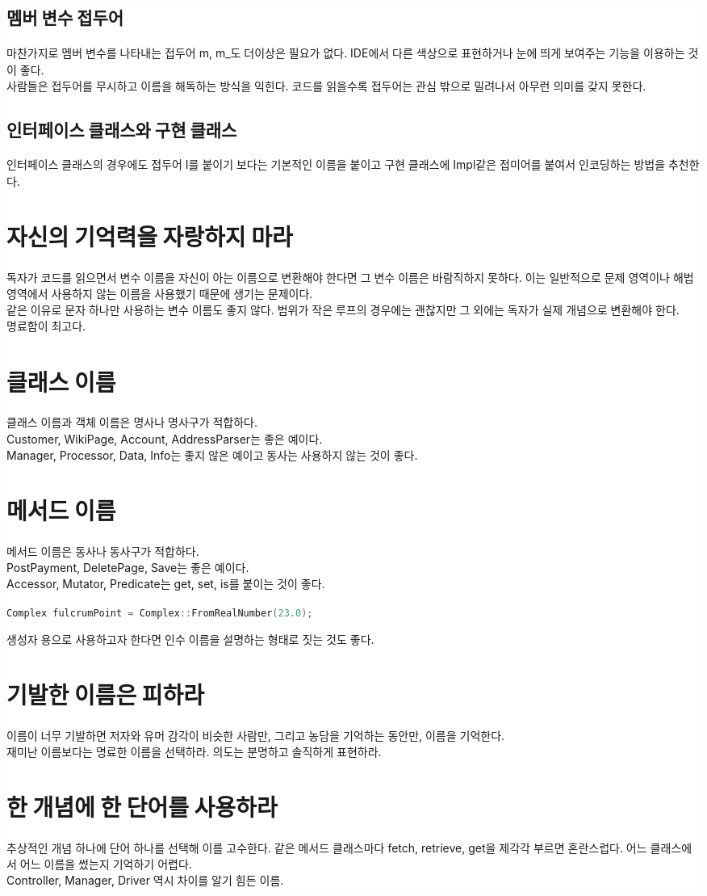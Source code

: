 ## 멤버 변수 접두어
마찬가지로 멤버 변수를 나타내는 접두어 m, m_도 더이상은 필요가 없다. IDE에서 다른 색상으로 표현하거나 눈에 띄게 보여주는 기능을 이용하는 것이 좋다.
<br>
사람들은 접두어를 무시하고 이름을 해독하는 방식을 익힌다. 코드를 읽을수록 접두어는 관심 밖으로 밀려나서 아무런 의미를 갖지 못한다.

## 인터페이스 클래스와 구현 클래스
인터페이스 클래스의 경우에도 접두어 I를 붙이기 보다는 기본적인 이름을 붙이고 구현 클래스에 Impl같은 접미어를 붙여서 인코딩하는 방법을 추천한다.

# 자신의 기억력을 자랑하지 마라
독자가 코드를 읽으면서 변수 이름을 자신이 아는 이름으로 변환해야 한다면 그 변수 이름은 바람직하지 못하다. 이는 일반적으로 문제 영역이나 해법 영역에서 사용하지 않는 이름을 사용했기 때문에 생기는 문제이다.
<br>
같은 이유로 문자 하나만 사용하는 변수 이름도 좋지 않다. 범위가 작은 루프의 경우에는 괜찮지만 그 외에는 독자가 실제 개념으로 변환해야 한다.
<br>
명료함이 최고다.

# 클래스 이름
클래스 이름과 객체 이름은 명사나 명사구가 적합하다.
<br>
Customer, WikiPage, Account, AddressParser는 좋은 예이다.
<br>
Manager, Processor, Data, Info는 좋지 않은 예이고 동사는 사용하지 않는 것이 좋다.

# 메서드 이름
메서드 이름은 동사나 동사구가 적합하다.
<br>
PostPayment, DeletePage, Save는 좋은 예이다.
<br>
Accessor, Mutator, Predicate는 get, set, is를 붙이는 것이 좋다.

```cpp
Complex fulcrumPoint = Complex::FromRealNumber(23.0);
```
생성자 용으로 사용하고자 한다면 인수 이름을 설명하는 형태로 짓는 것도 좋다.

# 기발한 이름은 피하라
이름이 너무 기발하면 저자와 유머 감각이 비슷한 사람만, 그리고 농담을 기억하는 동안만, 이름을 기억한다.
<br>
재미난 이름보다는 명료한 이름을 선택하라. 의도는 분명하고 솔직하게 표현하라.

# 한 개념에 한 단어를 사용하라
추상적인 개념 하나에 단어 하나를 선택해 이를 고수한다. 같은 메서드 클래스마다 fetch, retrieve, get을 제각각 부르면 혼란스럽다. 어느 클래스에서 어느 이름을 썼는지 기억하기 어렵다.
<br>
Controller, Manager, Driver 역시 차이를 알기 힘든 이름.
